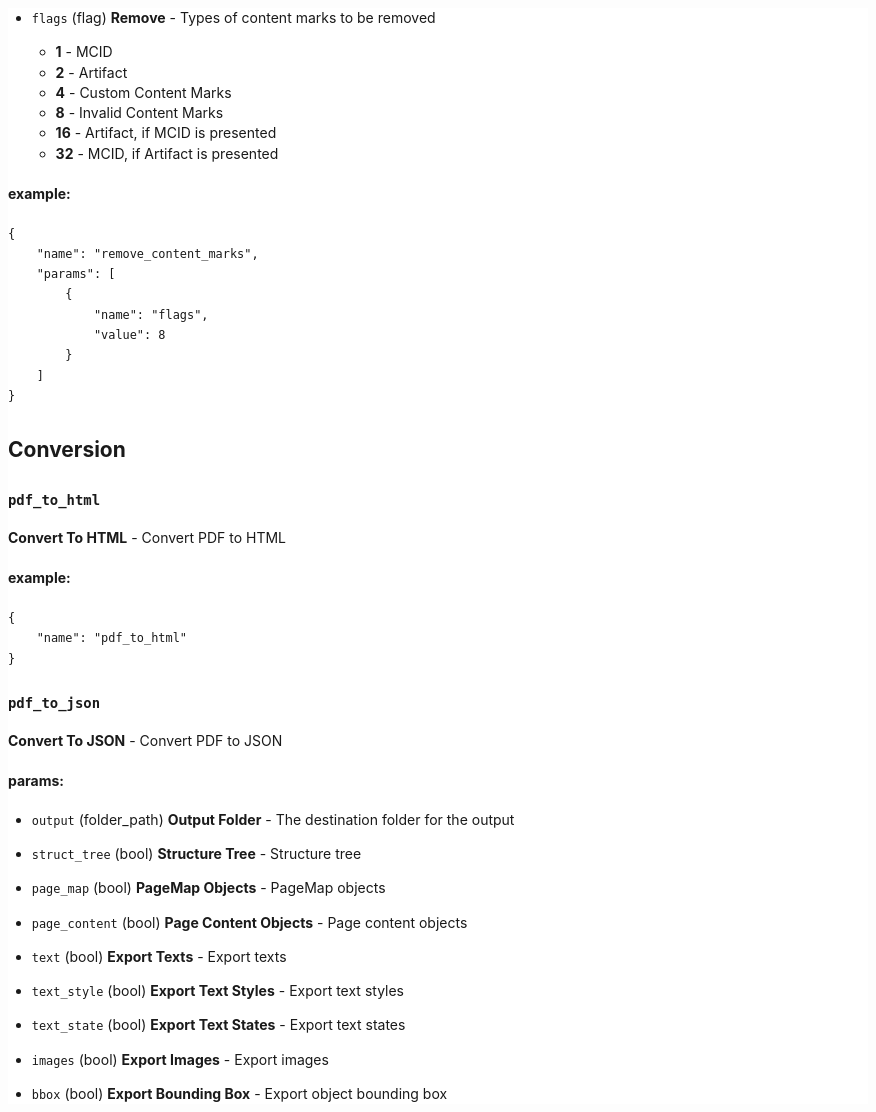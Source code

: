 - `flags` (flag) __Remove__ - Types of content marks to be removed

  - __1__ - MCID
  - __2__ - Artifact
  - __4__ - Custom Content Marks
  - __8__ - Invalid Content Marks
  - __16__ - Artifact, if MCID is presented
  - __32__ - MCID, if Artifact is presented


#### example:
```
{
    "name": "remove_content_marks",
    "params": [
        {
            "name": "flags",
            "value": 8
        }
    ]
}
```
## Conversion

### `pdf_to_html`
__Convert To HTML__ - Convert PDF to HTML
#### example:
```
{
    "name": "pdf_to_html"
}
```
### `pdf_to_json`
__Convert To JSON__ - Convert PDF to JSON
#### params:

- `output` (folder_path) __Output Folder__ - The destination folder for the output

- `struct_tree` (bool) __Structure Tree__ - Structure tree

- `page_map` (bool) __PageMap Objects__ - PageMap objects

- `page_content` (bool) __Page Content Objects__ - Page content objects

- `text` (bool) __Export Texts__ - Export texts

- `text_style` (bool) __Export Text Styles__ - Export text styles

- `text_state` (bool) __Export Text States__ - Export text states

- `images` (bool) __Export Images__ - Export images

- `bbox` (bool) __Export Bounding Box__ - Export object bounding box
